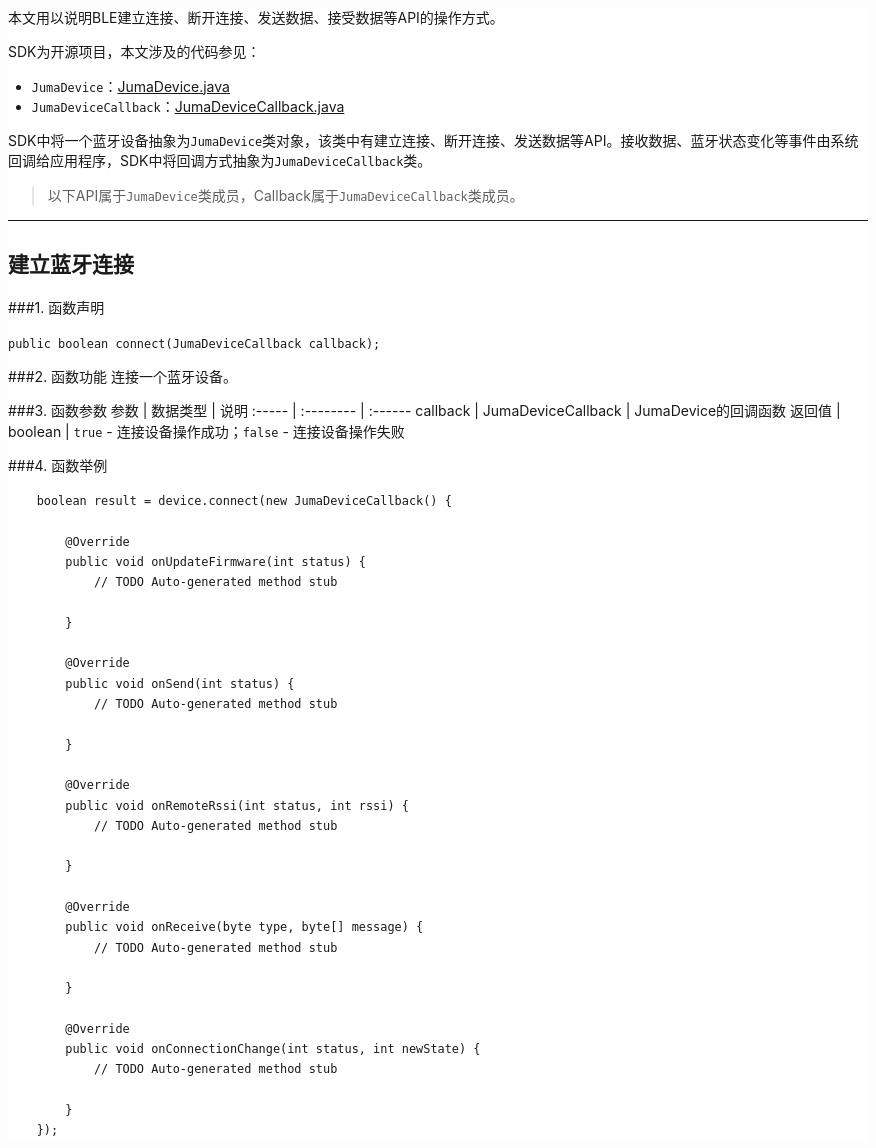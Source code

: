 本文用以说明BLE建立连接、断开连接、发送数据、接受数据等API的操作方式。

SDK为开源项目，本文涉及的代码参见：

* `JumaDevice`：[JumaDevice.java](https://github.com/JUMA-IO/BLE_SDK_Android/blob/master/src/com/juma/sdk/JumaDevice.java)
* `JumaDeviceCallback`：[JumaDeviceCallback.java](https://github.com/JUMA-IO/BLE_SDK_Android/blob/master/src/com/juma/sdk/JumaDeviceCallback.java) 

SDK中将一个蓝牙设备抽象为`JumaDevice`类对象，该类中有建立连接、断开连接、发送数据等API。接收数据、蓝牙状态变化等事件由系统回调给应用程序，SDK中将回调方式抽象为`JumaDeviceCallback`类。

> 以下API属于`JumaDevice`类成员，Callback属于`JumaDeviceCallback`类成员。



***
## 建立蓝牙连接
###1. 函数声明
```
public boolean connect(JumaDeviceCallback callback);      
```

###2. 函数功能
连接一个蓝牙设备。  

###3. 函数参数
参数    | 数据类型   | 说明
:----- | :-------- | :------
callback    | JumaDeviceCallback  | JumaDevice的回调函数
返回值  | boolean      | `true` - 连接设备操作成功；`false` - 连接设备操作失败

###4. 函数举例
```
	boolean result = device.connect(new JumaDeviceCallback() {
		
		@Override
		public void onUpdateFirmware(int status) {
			// TODO Auto-generated method stub
			
		}
		
		@Override
		public void onSend(int status) {
			// TODO Auto-generated method stub
			
		}
		
		@Override
		public void onRemoteRssi(int status, int rssi) {
			// TODO Auto-generated method stub
			
		}
		
		@Override
		public void onReceive(byte type, byte[] message) {
			// TODO Auto-generated method stub
			
		}
		
		@Override
		public void onConnectionChange(int status, int newState) {
			// TODO Auto-generated method stub
			
		}
	});
```
